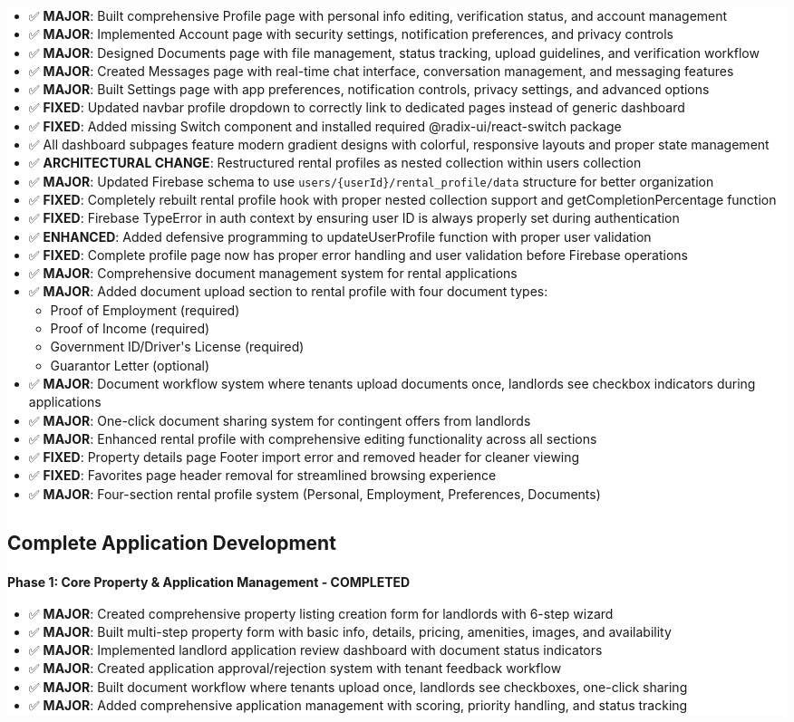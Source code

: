 - ✅ **MAJOR**: Built comprehensive Profile page with personal info editing, verification status, and account management
- ✅ **MAJOR**: Implemented Account page with security settings, notification preferences, and privacy controls
- ✅ **MAJOR**: Designed Documents page with file management, status tracking, upload guidelines, and verification workflow
- ✅ **MAJOR**: Created Messages page with real-time chat interface, conversation management, and messaging features
- ✅ **MAJOR**: Built Settings page with app preferences, notification controls, privacy settings, and advanced options
- ✅ **FIXED**: Updated navbar profile dropdown to correctly link to dedicated pages instead of generic dashboard
- ✅ **FIXED**: Added missing Switch component and installed required @radix-ui/react-switch package
- ✅ All dashboard subpages feature modern gradient designs with colorful, responsive layouts and proper state management
- ✅ **ARCHITECTURAL CHANGE**: Restructured rental profiles as nested collection within users collection
- ✅ **MAJOR**: Updated Firebase schema to use `users/{userId}/rental_profile/data` structure for better organization
- ✅ **FIXED**: Completely rebuilt rental profile hook with proper nested collection support and getCompletionPercentage function
- ✅ **FIXED**: Firebase TypeError in auth context by ensuring user ID is always properly set during authentication
- ✅ **ENHANCED**: Added defensive programming to updateUserProfile function with proper user validation
- ✅ **FIXED**: Complete profile page now has proper error handling and user validation before Firebase operations
- ✅ **MAJOR**: Comprehensive document management system for rental applications
- ✅ **MAJOR**: Added document upload section to rental profile with four document types:
  - Proof of Employment (required)
  - Proof of Income (required) 
  - Government ID/Driver's License (required)
  - Guarantor Letter (optional)
- ✅ **MAJOR**: Document workflow system where tenants upload documents once, landlords see checkbox indicators during applications
- ✅ **MAJOR**: One-click document sharing system for contingent offers from landlords
- ✅ **MAJOR**: Enhanced rental profile with comprehensive editing functionality across all sections
- ✅ **FIXED**: Property details page Footer import error and removed header for cleaner viewing
- ✅ **FIXED**: Favorites page header removal for streamlined browsing experience
- ✅ **MAJOR**: Four-section rental profile system (Personal, Employment, Preferences, Documents)

## Complete Application Development

**Phase 1: Core Property & Application Management - COMPLETED**
- ✅ **MAJOR**: Created comprehensive property listing creation form for landlords with 6-step wizard
- ✅ **MAJOR**: Built multi-step property form with basic info, details, pricing, amenities, images, and availability
- ✅ **MAJOR**: Implemented landlord application review dashboard with document status indicators
- ✅ **MAJOR**: Created application approval/rejection system with tenant feedback workflow
- ✅ **MAJOR**: Built document workflow where tenants upload once, landlords see checkboxes, one-click sharing
- ✅ **MAJOR**: Added comprehensive application management with scoring, priority handling, and status tracking
